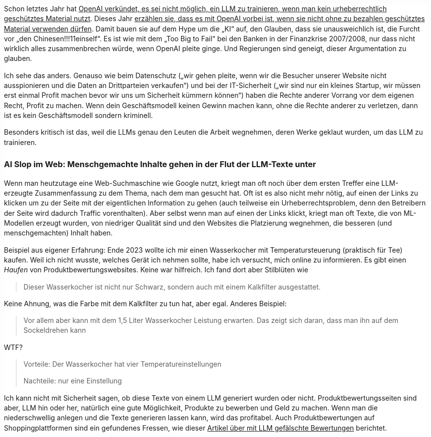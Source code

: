 Schon letztes Jahr hat [OpenAI verkündet, es sei nicht möglich, ein LLM zu trainieren, wenn man kein urheberrechtlich geschütztes Material nutzt](https://arstechnica.com/information-technology/2024/01/openai-says-its-impossible-to-create-useful-ai-models-without-copyrighted-material/). Dieses Jahr [erzählen sie, dass es mit OpenAI vorbei ist, wenn sie nicht ohne zu bezahlen geschütztes Material verwenden dürfen](https://futurism.com/openai-over-copyrighted-work). Damit bauen sie auf dem Hype um die „KI“ auf, den Glauben, dass sie unausweichlich ist, die Furcht vor „den Chinesen!!!11einself“. Es ist wie mit dem „Too Big to Fail“ bei den Banken in der Finanzkrise 2007/2008, nur dass nicht wirklich alles zusammenbrechen würde, wenn OpenAI pleite ginge. Und Regierungen sind geneigt, dieser Argumentation zu glauben.

Ich sehe das anders. Genauso wie beim Datenschutz („wir gehen pleite, wenn wir die Besucher unserer Website nicht ausspionieren und die Daten an Drittparteien verkaufen“) und bei der IT-Sicherheit („wir sind nur ein kleines Startup, wir müssen erst einmal Profit machen bevor wir uns um Sicherheit kümmern können“) haben die Rechte anderer Vorrang vor dem eigenen Recht, Profit zu machen. Wenn dein Geschäftsmodell keinen Gewinn machen kann, ohne die Rechte anderer zu verletzen, dann ist es kein Geschäftsmodell sondern kriminell.

Besonders kritisch ist das, weil die LLMs genau den Leuten die Arbeit wegnehmen, deren Werke geklaut wurden, um das LLM zu trainieren.

### AI Slop im Web: Menschgemachte Inhalte gehen in der Flut der LLM-Texte unter

Wenn man heutzutage eine Web-Suchmaschine wie Google nutzt, kriegt man oft noch über dem ersten Treffer eine LLM-erzeugte Zusammenfassung zu dem Thema, nach dem man gesucht hat. Oft ist es also nicht mehr nötig, auf einen der Links zu klicken um zu der Seite mit der eigentlichen Information zu gehen (auch teilweise ein Urheberrechtsproblem, denn den Betreibern der Seite wird dadurch Traffic vorenthalten). Aber selbst wenn man auf einen der Links klickt, kriegt man oft Texte, die von ML-Modellen erzeugt wurden, von niedriger Qualität sind und den Websites die Platzierung wegnehmen, die besseren (und menschgemachten) Inhalt haben.

Beispiel aus eigener Erfahrung: Ende 2023 wollte ich mir einen Wasserkocher mit Temperatursteuerung (praktisch für Tee) kaufen. Weil ich nicht wusste, welches Gerät ich nehmen sollte, habe ich versucht, mich online zu informieren. Es gibt einen _Haufen_ von Produktbewertungswebsites. Keine war hilfreich. Ich fand dort aber Stilblüten wie

> Dieser Wasserkocher ist nicht nur Schwarz, sondern auch mit einem Kalkfilter ausgestattet.

Keine Ahnung, was die Farbe mit dem Kalkfilter zu tun hat, aber egal. Anderes Beispiel:

> Vor allem aber kann mit dem 1,5 Liter Wasserkocher Leistung erwarten. Das zeigt sich daran, dass man ihn auf dem Sockeldrehen kann

WTF?

> Vorteile: Der Wasserkocher hat vier Temperatureinstellungen
>
> Nachteile: nur eine Einstellung

Ich kann nicht mit Sicherheit sagen, ob diese Texte von einem LLM generiert wurden oder nicht. Produktbewertungsseiten sind aber, LLM hin oder her, natürlich eine gute Möglichkeit, Produkte zu bewerben und Geld zu machen. Wenn man die niederschwellig anlegen und die Texte generieren lassen kann, wird das profitabel. Auch Produktbewertungen auf Shoppingplattformen sind ein gefundenes Fressen, wie dieser [Artikel über mit LLM gefälschte Bewertungen](https://t3n.de/news/amazon-fake-bewertungen-ki-chatgpt-ueberflutet-1549326/) berichtet.
